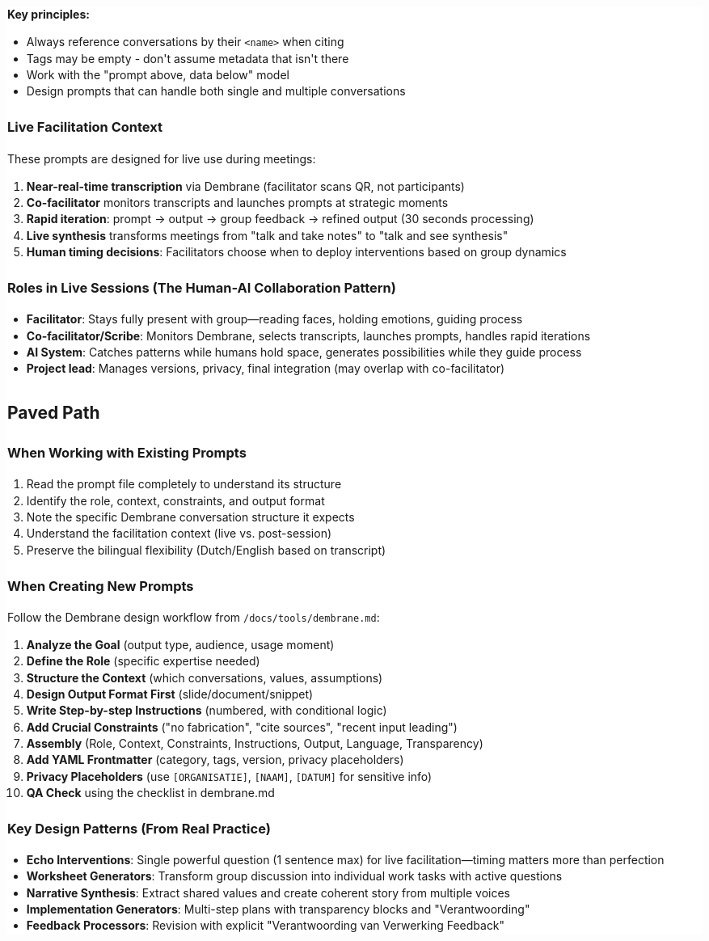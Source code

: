 **Key principles:**
- Always reference conversations by their `<name>` when citing
- Tags may be empty - don't assume metadata that isn't there
- Work with the "prompt above, data below" model
- Design prompts that can handle both single and multiple conversations

### Live Facilitation Context
These prompts are designed for live use during meetings:

1. **Near-real-time transcription** via Dembrane (facilitator scans QR, not participants)
2. **Co-facilitator** monitors transcripts and launches prompts at strategic moments
3. **Rapid iteration**: prompt → output → group feedback → refined output (30 seconds processing)
4. **Live synthesis** transforms meetings from "talk and take notes" to "talk and see synthesis"
5. **Human timing decisions**: Facilitators choose when to deploy interventions based on group dynamics

### Roles in Live Sessions (The Human-AI Collaboration Pattern)
- **Facilitator**: Stays fully present with group—reading faces, holding emotions, guiding process
- **Co-facilitator/Scribe**: Monitors Dembrane, selects transcripts, launches prompts, handles rapid iterations
- **AI System**: Catches patterns while humans hold space, generates possibilities while they guide process
- **Project lead**: Manages versions, privacy, final integration (may overlap with co-facilitator)

## Paved Path

### When Working with Existing Prompts
1. Read the prompt file completely to understand its structure
2. Identify the role, context, constraints, and output format
3. Note the specific Dembrane conversation structure it expects
4. Understand the facilitation context (live vs. post-session)
5. Preserve the bilingual flexibility (Dutch/English based on transcript)

### When Creating New Prompts
Follow the Dembrane design workflow from `/docs/tools/dembrane.md`:

1. **Analyze the Goal** (output type, audience, usage moment)
2. **Define the Role** (specific expertise needed)
3. **Structure the Context** (which conversations, values, assumptions)
4. **Design Output Format First** (slide/document/snippet)
5. **Write Step-by-step Instructions** (numbered, with conditional logic)
6. **Add Crucial Constraints** ("no fabrication", "cite sources", "recent input leading")
7. **Assembly** (Role, Context, Constraints, Instructions, Output, Language, Transparency)
8. **Add YAML Frontmatter** (category, tags, version, privacy placeholders)
9. **Privacy Placeholders** (use `[ORGANISATIE]`, `[NAAM]`, `[DATUM]` for sensitive info)
10. **QA Check** using the checklist in dembrane.md

### Key Design Patterns (From Real Practice)
- **Echo Interventions**: Single powerful question (1 sentence max) for live facilitation—timing matters more than perfection
- **Worksheet Generators**: Transform group discussion into individual work tasks with active questions
- **Narrative Synthesis**: Extract shared values and create coherent story from multiple voices  
- **Implementation Generators**: Multi-step plans with transparency blocks and "Verantwoording"
- **Feedback Processors**: Revision with explicit "Verantwoording van Verwerking Feedback"
